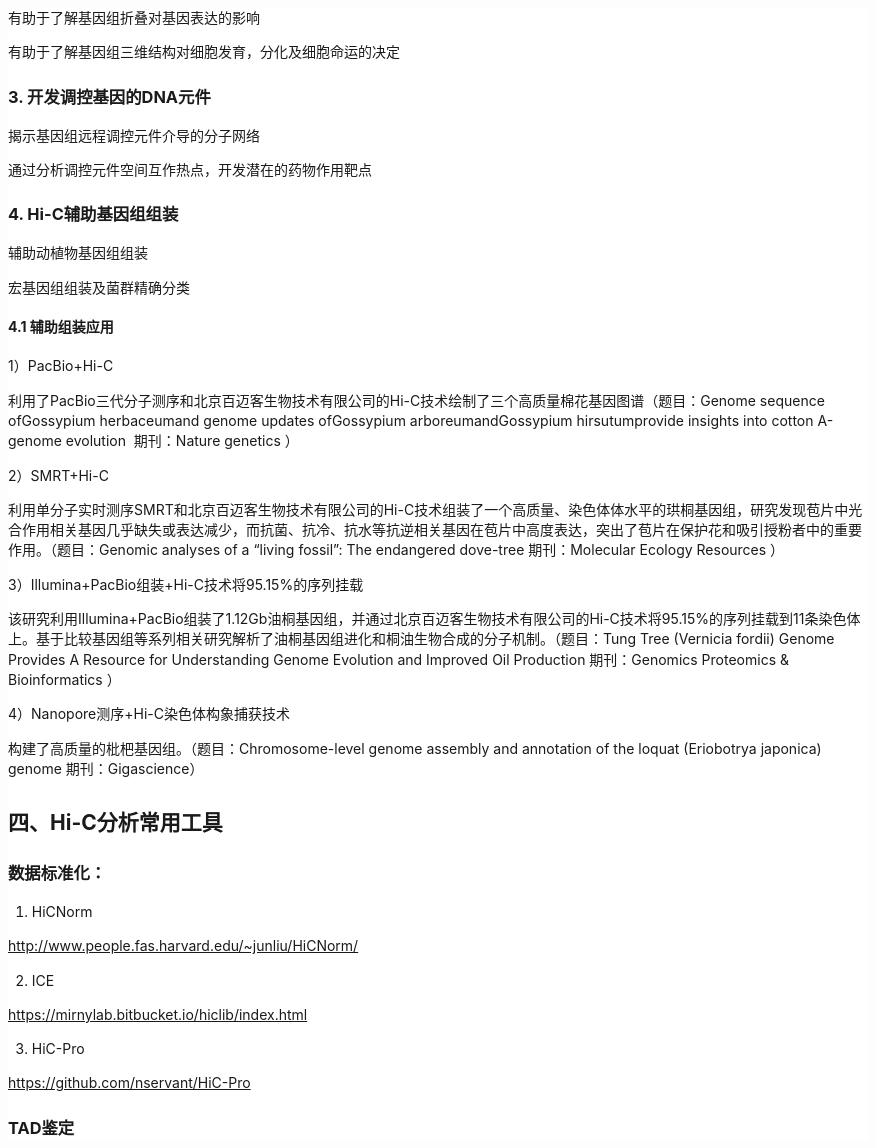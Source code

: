 有助于了解基因组折叠对基因表达的影响

有助于了解基因组三维结构对细胞发育，分化及细胞命运的决定

### 3. 开发调控基因的DNA元件

揭示基因组远程调控元件介导的分子网络

通过分析调控元件空间互作热点，开发潜在的药物作用靶点

### 4. Hi-C辅助基因组组装

辅助动植物基因组组装

宏基因组组装及菌群精确分类

#### 4.1 辅助组装应用

1）PacBio+Hi-C

利用了PacBio三代分子测序和北京百迈客生物技术有限公司的Hi-C技术绘制了三个高质量棉花基因图谱（题目：Genome sequence ofGossypium herbaceumand genome updates ofGossypium arboreumandGossypium hirsutumprovide insights into cotton A-genome evolution  期刊：Nature genetics ）

2）SMRT+Hi-C

利用单分子实时测序SMRT和北京百迈客生物技术有限公司的Hi-C技术组装了一个高质量、染色体体水平的珙桐基因组，研究发现苞片中光合作用相关基因几乎缺失或表达减少，而抗菌、抗冷、抗水等抗逆相关基因在苞片中高度表达，突出了苞片在保护花和吸引授粉者中的重要作用。（题目：Genomic analyses of a “living fossil”: The endangered dove-tree 期刊：Molecular Ecology Resources ）

3）Illumina+PacBio组装+Hi-C技术将95.15%的序列挂载

该研究利用Illumina+PacBio组装了1.12Gb油桐基因组，并通过北京百迈客生物技术有限公司的Hi-C技术将95.15%的序列挂载到11条染色体上。基于比较基因组等系列相关研究解析了油桐基因组进化和桐油生物合成的分子机制。（题目：Tung Tree (Vernicia fordii) Genome Provides A Resource for Understanding Genome Evolution and Improved Oil Production 期刊：Genomics Proteomics & Bioinformatics ）

4）Nanopore测序+Hi-C染色体构象捕获技术

构建了高质量的枇杷基因组。（题目：Chromosome-level genome assembly and annotation of the loquat (Eriobotrya japonica) genome 期刊：Gigascience）

## 四、Hi-C分析常用工具
### 数据标准化：

1. HiCNorm

http://www.people.fas.harvard.edu/~junliu/HiCNorm/

2. ICE

https://mirnylab.bitbucket.io/hiclib/index.html

3. HiC-Pro

https://github.com/nservant/HiC-Pro

### TAD鉴定
